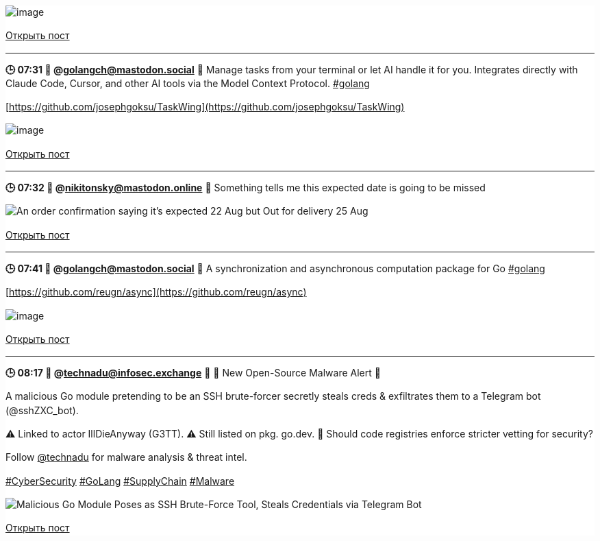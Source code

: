 ![image](https://cdn.fosstodon.org/cache/media_attachments/files/115/088/229/297/750/645/original/0c2d8cd7b539f864.jpeg)

[Открыть пост](https://mastodon.uno/@golab/115088229278555781)

----
**🕒 07:31 👤 @golangch@mastodon.social**
💬 Manage tasks from your terminal or let AI handle it for you.
Integrates directly with Claude Code, Cursor, and other AI tools via the Model Context Protocol.
[#golang](https://mastodon.social/tags/golang)

[https://github.com/josephgoksu/TaskWing](https://github.com/josephgoksu/TaskWing)

![image](https://cdn.fosstodon.org/cache/media_attachments/files/115/088/233/211/080/254/original/0f2e94f1c640b520.png)

[Открыть пост](https://mastodon.social/@golangch/115088233176121147)

----
**🕒 07:32 👤 @nikitonsky@mastodon.online**
💬 Something tells me this expected date is going to be missed

![An order confirmation saying it’s expected 22 Aug but Out for delivery 25 Aug](https://cdn.fosstodon.org/cache/media_attachments/files/115/088/236/709/907/436/original/7989492f68e55d39.png)

[Открыть пост](https://mastodon.online/@nikitonsky/115088236608458513)

----
**🕒 07:41 👤 @golangch@mastodon.social**
💬 A synchronization and asynchronous computation package for Go
[#golang](https://mastodon.social/tags/golang)

[https://github.com/reugn/async](https://github.com/reugn/async)

![image](https://cdn.fosstodon.org/cache/media_attachments/files/115/088/275/429/026/690/original/7c69d6d7df3ea614.png)

[Открыть пост](https://mastodon.social/@golangch/115088275408219181)

----
**🕒 08:17 👤 @technadu@infosec.exchange**
💬 🚨 New Open-Source Malware Alert 🚨

A malicious Go module pretending to be an SSH brute-forcer secretly steals creds & exfiltrates them to a Telegram bot (@sshZXC_bot).

⚠️ Linked to actor IllDieAnyway (G3TT).
⚠️ Still listed on pkg. go.dev.
💬 Should code registries enforce stricter vetting for security?

Follow [@technadu](https://infosec.exchange/@technadu) for malware analysis & threat intel.

[#CyberSecurity](https://infosec.exchange/tags/CyberSecurity) [#GoLang](https://infosec.exchange/tags/GoLang) [#SupplyChain](https://infosec.exchange/tags/SupplyChain) [#Malware](https://infosec.exchange/tags/Malware)

![Malicious Go Module Poses as SSH Brute-Force Tool, Steals Credentials via Telegram Bot](https://cdn.fosstodon.org/cache/media_attachments/files/115/088/455/336/242/237/original/3177aea88527d77d.png)

[Открыть пост](https://infosec.exchange/@technadu/115088414266733320)
